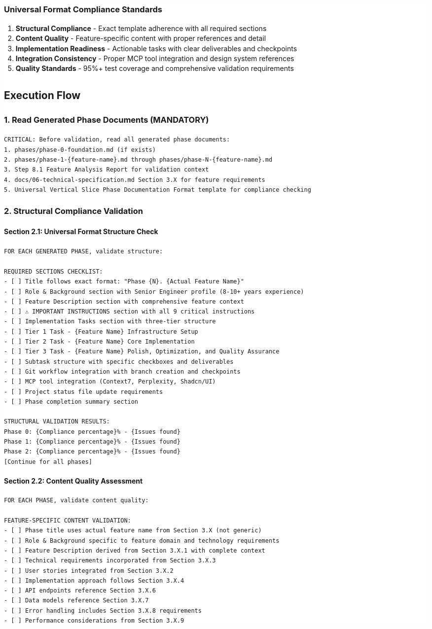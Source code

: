 ### Universal Format Compliance Standards
1. **Structural Compliance** - Exact template adherence with all required sections
2. **Content Quality** - Feature-specific content with proper references and detail
3. **Implementation Readiness** - Actionable tasks with clear deliverables and checkpoints
4. **Integration Consistency** - Proper MCP tool integration and design system references
5. **Quality Standards** - 95%+ test coverage and comprehensive validation requirements

## Execution Flow

### 1. Read Generated Phase Documents (MANDATORY)

```
CRITICAL: Before validation, read all generated phase documents:
1. phases/phase-0-foundation.md (if exists)
2. phases/phase-1-{feature-name}.md through phases/phase-N-{feature-name}.md
3. Step 8.1 Feature Analysis Report for validation context
4. docs/06-technical-specification.md Section 3.X for feature requirements
5. Universal Vertical Slice Phase Documentation Format template for compliance checking
```

### 2. Structural Compliance Validation

#### Section 2.1: Universal Format Structure Check
```
FOR EACH GENERATED PHASE, validate structure:

REQUIRED SECTIONS CHECKLIST:
- [ ] Title follows exact format: "Phase {N}. {Actual Feature Name}"
- [ ] Role & Background section with Senior Engineer profile (8-10+ years experience)
- [ ] Feature Description section with comprehensive feature context
- [ ] ⚠️ IMPORTANT INSTRUCTIONS section with all 9 critical instructions
- [ ] Implementation Tasks section with three-tier structure
- [ ] Tier 1 Task - {Feature Name} Infrastructure Setup
- [ ] Tier 2 Task - {Feature Name} Core Implementation  
- [ ] Tier 3 Task - {Feature Name} Polish, Optimization, and Quality Assurance
- [ ] Subtask structure with specific checkboxes and deliverables
- [ ] Git workflow integration with branch creation and checkpoints
- [ ] MCP tool integration (Context7, Perplexity, Shadcn/UI)
- [ ] Project status file update requirements
- [ ] Phase completion summary section

STRUCTURAL VALIDATION RESULTS:
Phase 0: {Compliance percentage}% - {Issues found}
Phase 1: {Compliance percentage}% - {Issues found}
Phase 2: {Compliance percentage}% - {Issues found}
[Continue for all phases]
```

#### Section 2.2: Content Quality Assessment
```
FOR EACH PHASE, validate content quality:

FEATURE-SPECIFIC CONTENT VALIDATION:
- [ ] Phase title uses actual feature name from Section 3.X (not generic)
- [ ] Role & Background specific to feature domain and technology requirements
- [ ] Feature Description derived from Section 3.X.1 with complete context
- [ ] Technical requirements incorporated from Section 3.X.3
- [ ] User stories integrated from Section 3.X.2
- [ ] Implementation approach follows Section 3.X.4
- [ ] API endpoints reference Section 3.X.6
- [ ] Data models reference Section 3.X.7
- [ ] Error handling includes Section 3.X.8 requirements
- [ ] Performance considerations from Section 3.X.9
```